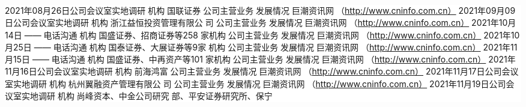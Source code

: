 2021年08月26日公司会议室实地调研
机构
国联证券
公司主营业务
发展情况
巨潮资讯网
（http://www.cninfo.com.cn）
2021年09月09日公司会议室实地调研
机构
浙江益恒投资管理有限公
司
公司主营业务
发展情况
巨潮资讯网
（http://www.cninfo.com.cn）
2021年10月14日
——
电话沟通
机构
国盛证券、招商证券等258
家机构
公司主营业务
发展情况
巨潮资讯网
（http://www.cninfo.com.cn）
2021年10月25日
——
电话沟通
机构
国泰证券、大展证券等9家
机构
公司主营业务
发展情况
巨潮资讯网
（http://www.cninfo.com.cn）
2021年11月15日
——
电话沟通
机构
国盛证券、中再资产等101
家机构
公司主营业务
发展情况
巨潮资讯网
（http://www.cninfo.com.cn）
2021年11月16日公司会议室实地调研
机构
前海鸿富
公司主营业务
发展情况
巨潮资讯网
（http://www.cninfo.com.cn）
2021年11月17日公司会议室实地调研
机构
杭州翼融资产管理有限公
司
公司主营业务
发展情况
巨潮资讯网
（http://www.cninfo.com.cn）
2021年11月19日公司会议室实地调研
机构
尚峰资本、中金公司研究
部、平安证券研究所、保宁